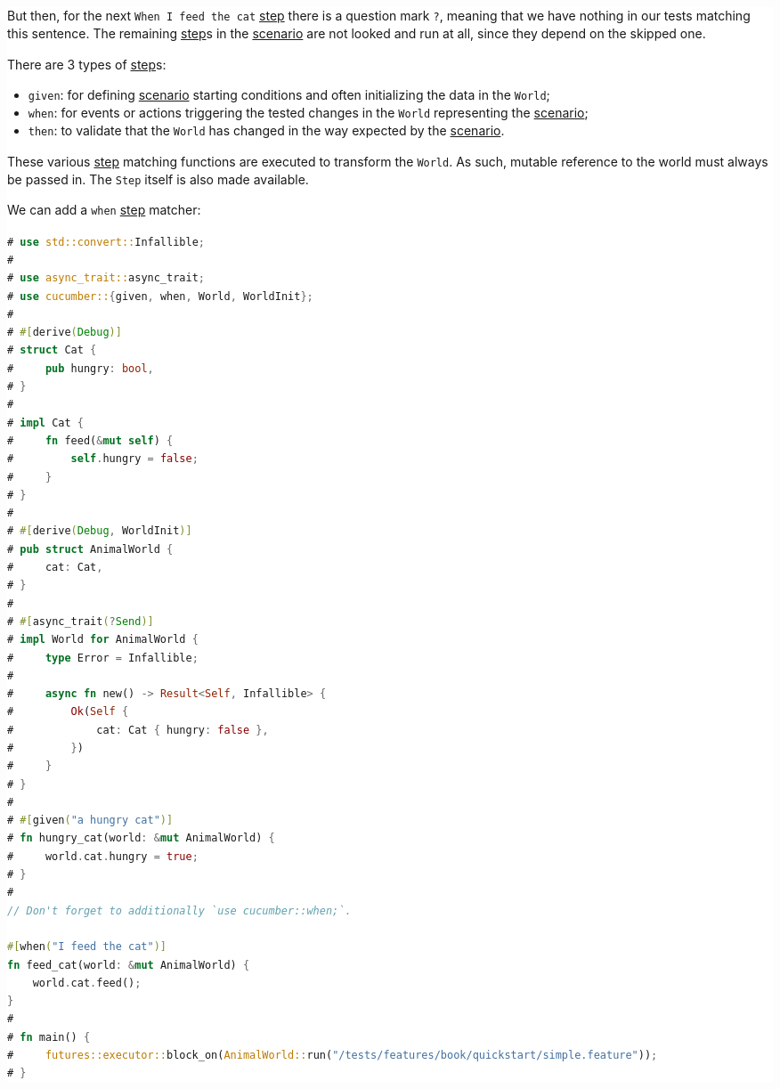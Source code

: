 But then, for the next `When I feed the cat` [step] there is a question mark `?`, meaning that we have nothing in our tests matching this sentence. The remaining [step]s in the [scenario] are not looked and run at all, since they depend on the skipped one.

There are 3 types of [step]s:
- `given`: for defining [scenario] starting conditions and often initializing the data in the `World`;
- `when`: for events or actions triggering the tested changes in the `World` representing the [scenario];
- `then`: to validate that the `World` has changed in the way expected by the [scenario].

These various [step] matching functions are executed to transform the `World`. As such, mutable reference to the world must always be passed in. The `Step` itself is also made available.

We can add a `when` [step] matcher:
```rust
# use std::convert::Infallible;
#
# use async_trait::async_trait;
# use cucumber::{given, when, World, WorldInit};
#
# #[derive(Debug)]
# struct Cat {
#     pub hungry: bool,
# }
#
# impl Cat {
#     fn feed(&mut self) {
#         self.hungry = false;
#     }
# }
#
# #[derive(Debug, WorldInit)]
# pub struct AnimalWorld {
#     cat: Cat,
# }
#
# #[async_trait(?Send)]
# impl World for AnimalWorld {
#     type Error = Infallible;
#
#     async fn new() -> Result<Self, Infallible> {
#         Ok(Self {
#             cat: Cat { hungry: false },
#         })
#     }
# }
#
# #[given("a hungry cat")]
# fn hungry_cat(world: &mut AnimalWorld) {
#     world.cat.hungry = true;
# }
#
// Don't forget to additionally `use cucumber::when;`.

#[when("I feed the cat")]
fn feed_cat(world: &mut AnimalWorld) {
    world.cat.feed();
}
#
# fn main() {
#     futures::executor::block_on(AnimalWorld::run("/tests/features/book/quickstart/simple.feature"));
# }
```


[`regex`]: https://docs.rs/regex
[CLI]: cli.md
[Cucumber]: https://cucumber.io
[Cucumber Expressions]: https://cucumber.github.io/cucumber-expressions
[feature]: https://cucumber.io/docs/gherkin/reference#feature
[Gherkin]: https://cucumber.io/docs/gherkin/reference
[scenario]: https://cucumber.io/docs/gherkin/reference#example
[step]: https://cucumber.io/docs/gherkin/reference#steps
[tag]: https://cucumber.io/docs/cucumber/api#tags